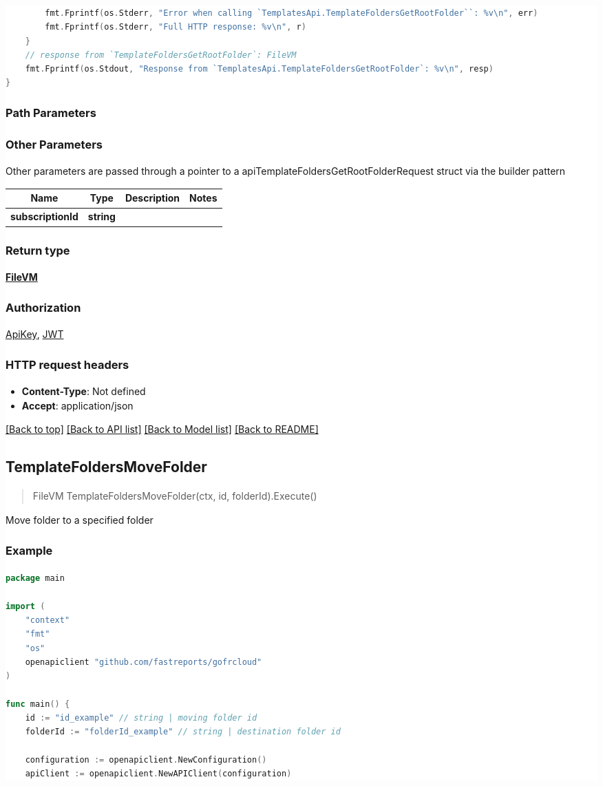 ```go
        fmt.Fprintf(os.Stderr, "Error when calling `TemplatesApi.TemplateFoldersGetRootFolder``: %v\n", err)
        fmt.Fprintf(os.Stderr, "Full HTTP response: %v\n", r)
    }
    // response from `TemplateFoldersGetRootFolder`: FileVM
    fmt.Fprintf(os.Stdout, "Response from `TemplatesApi.TemplateFoldersGetRootFolder`: %v\n", resp)
}
```

### Path Parameters



### Other Parameters

Other parameters are passed through a pointer to a apiTemplateFoldersGetRootFolderRequest struct via the builder pattern


Name | Type | Description  | Notes
------------- | ------------- | ------------- | -------------
 **subscriptionId** | **string** |  | 

### Return type

[**FileVM**](FileVM.md)

### Authorization

[ApiKey](../README.md#ApiKey), [JWT](../README.md#JWT)

### HTTP request headers

- **Content-Type**: Not defined
- **Accept**: application/json

[[Back to top]](#) [[Back to API list]](../README.md#documentation-for-api-endpoints)
[[Back to Model list]](../README.md#documentation-for-models)
[[Back to README]](../README.md)


## TemplateFoldersMoveFolder

> FileVM TemplateFoldersMoveFolder(ctx, id, folderId).Execute()

Move folder to a specified folder



### Example

```go
package main

import (
    "context"
    "fmt"
    "os"
    openapiclient "github.com/fastreports/gofrcloud"
)

func main() {
    id := "id_example" // string | moving folder id
    folderId := "folderId_example" // string | destination folder id

    configuration := openapiclient.NewConfiguration()
    apiClient := openapiclient.NewAPIClient(configuration)
```